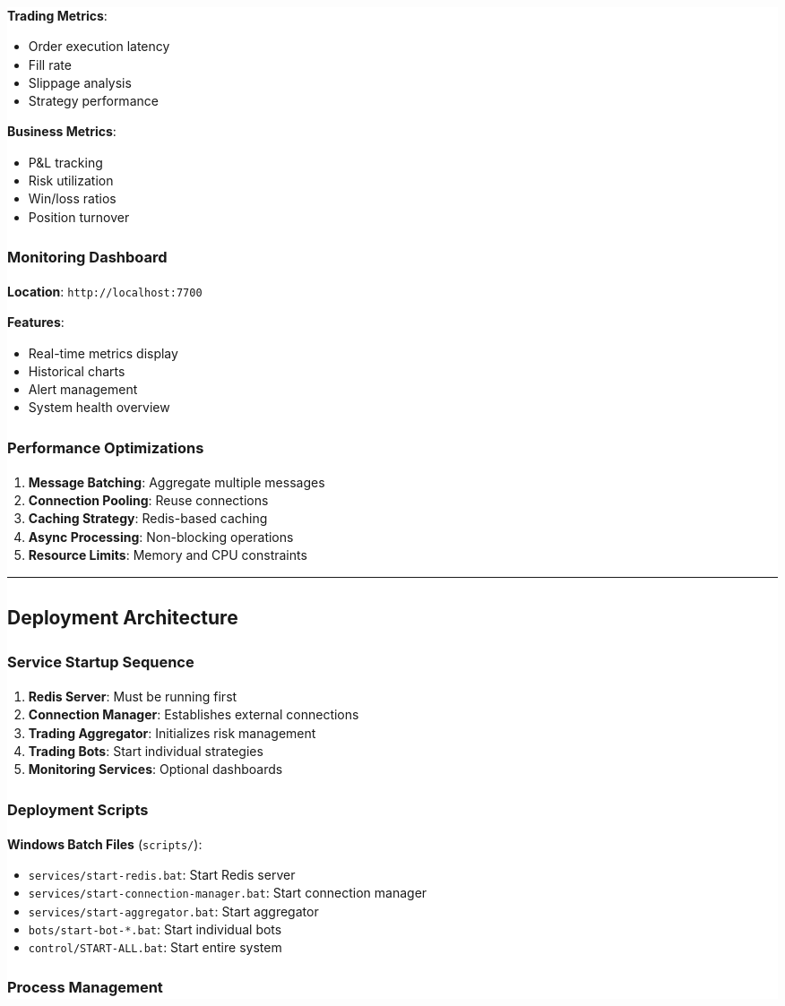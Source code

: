 **Trading Metrics**:
- Order execution latency
- Fill rate
- Slippage analysis
- Strategy performance

**Business Metrics**:
- P&L tracking
- Risk utilization
- Win/loss ratios
- Position turnover

### Monitoring Dashboard

**Location**: `http://localhost:7700`

**Features**:
- Real-time metrics display
- Historical charts
- Alert management
- System health overview

### Performance Optimizations

1. **Message Batching**: Aggregate multiple messages
2. **Connection Pooling**: Reuse connections
3. **Caching Strategy**: Redis-based caching
4. **Async Processing**: Non-blocking operations
5. **Resource Limits**: Memory and CPU constraints

---

## Deployment Architecture

### Service Startup Sequence

1. **Redis Server**: Must be running first
2. **Connection Manager**: Establishes external connections
3. **Trading Aggregator**: Initializes risk management
4. **Trading Bots**: Start individual strategies
5. **Monitoring Services**: Optional dashboards

### Deployment Scripts

**Windows Batch Files** (`scripts/`):
- `services/start-redis.bat`: Start Redis server
- `services/start-connection-manager.bat`: Start connection manager
- `services/start-aggregator.bat`: Start aggregator
- `bots/start-bot-*.bat`: Start individual bots
- `control/START-ALL.bat`: Start entire system

### Process Management

